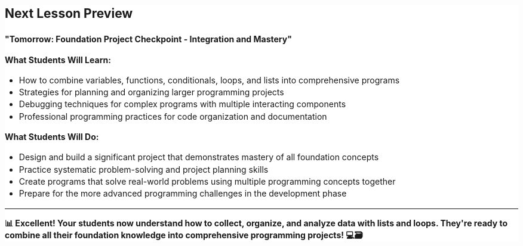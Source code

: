 ## Next Lesson Preview
**"Tomorrow: Foundation Project Checkpoint - Integration and Mastery"**

**What Students Will Learn:**
- How to combine variables, functions, conditionals, loops, and lists into comprehensive programs
- Strategies for planning and organizing larger programming projects
- Debugging techniques for complex programs with multiple interacting components
- Professional programming practices for code organization and documentation

**What Students Will Do:**
- Design and build a significant project that demonstrates mastery of all foundation concepts
- Practice systematic problem-solving and project planning skills
- Create programs that solve real-world problems using multiple programming concepts together
- Prepare for the more advanced programming challenges in the development phase

---

**📊 Excellent! Your students now understand how to collect, organize, and analyze data with lists and loops. They're ready to combine all their foundation knowledge into comprehensive programming projects! 💻🗃️**